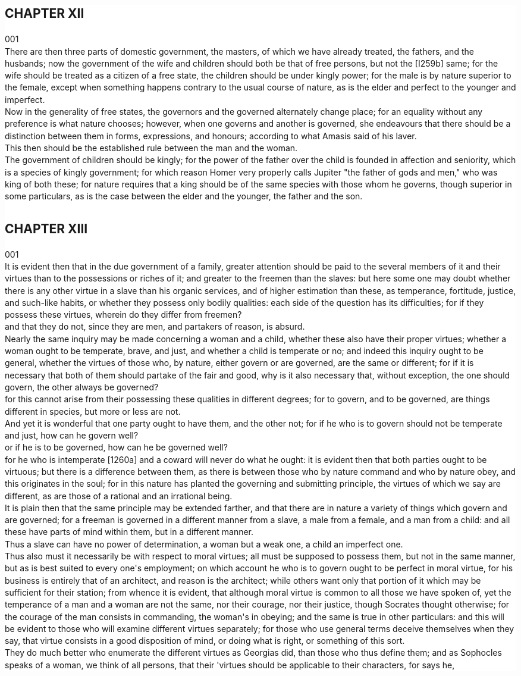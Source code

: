 </div><div id="link2HCH0012" class="book_section">
<h2>CHAPTER XII</h2>
<div class="speech"><span class="ref">001</span> <div class="sentence">  There are then three parts of domestic government, the masters, of which we have already treated, the fathers, and the husbands; now the government of the wife and children should both be that of free persons, but not the [I259b] same; for the wife should be treated as a citizen of a free state, the children should be under kingly power; for the male is by nature superior to the female, except when something happens contrary to the usual course of nature, as is the elder and perfect to the younger and imperfect.</div><div class="sentence"> Now in the generality of free states, the governors and the governed alternately change place; for an equality without any preference is what nature chooses; however, when one governs and another is governed, she endeavours that there should be a distinction between them in forms, expressions, and honours; according to what Amasis said of his laver.</div><div class="sentence"> This then should be the established rule between the man and the woman.</div><div class="sentence"> The government of children should be kingly; for the power of the father over the child is founded in affection and seniority, which is a species of kingly government; for which reason Homer very properly calls Jupiter "the father of gods and men," who was king of both these; for nature requires that a king should be of the same species with those whom he governs, though superior in some particulars, as is the case between the elder and the younger, the father and the son.</div></div>

</div><div id="link2HCH0013" class="book_section">
<h2>CHAPTER XIII</h2>
<div class="speech"><span class="ref">001</span> <div class="sentence">  It is evident then that in the due government of a family, greater attention should be paid to the several members of it and their virtues than to the possessions or riches of it; and greater to the freemen than the slaves: but here some one may doubt whether there is any other virtue in a slave than his organic services, and of higher estimation than these, as temperance, fortitude, justice, and such-like habits, or whether they possess only bodily qualities: each side of the question has its difficulties; for if they possess these virtues, wherein do they differ from freemen?</div><div class="sentence"> and that they do not, since they are men, and partakers of reason, is absurd.</div><div class="sentence"> Nearly the same inquiry may be made concerning a woman and a child, whether these also have their proper virtues; whether a woman ought to be temperate, brave, and just, and whether a child is temperate or no; and indeed this inquiry ought to be general, whether the virtues of those who, by nature, either govern or are governed, are the same or different; for if it is necessary that both of them should partake of the fair and good, why is it also necessary that, without exception, the one should govern, the other always be governed?</div><div class="sentence"> for this cannot arise from their possessing these qualities in different degrees; for to govern, and to be governed, are things different in species, but more or less are not.</div><div class="sentence"> And yet it is wonderful that one party ought to have them, and the other not; for if he who is to govern should not be temperate and just, how can he govern well?</div><div class="sentence"> or if he is to be governed, how can he be governed well?</div><div class="sentence"> for he who is intemperate [1260a] and a coward will never do what he ought: it is evident then that both parties ought to be virtuous; but there is a difference between them, as there is between those who by nature command and who by nature obey, and this originates in the soul; for in this nature has planted the governing and submitting principle, the virtues of which we say are different, as are those of a rational and an irrational being.</div><div class="sentence"> It is plain then that the same principle may be extended farther, and that there are in nature a variety of things which govern and are governed; for a freeman is governed in a different manner from a slave, a male from a female, and a man from a child: and all these have parts of mind within them, but in a different manner.</div><div class="sentence"> Thus a slave can have no power of determination, a woman but a weak one, a child an imperfect one.</div><div class="sentence"> Thus also must it necessarily be with respect to moral virtues; all must be supposed to possess them, but not in the same manner, but as is best suited to every one's employment; on which account he who is to govern ought to be perfect in moral virtue, for his business is entirely that of an architect, and reason is the architect; while others want only that portion of it which may be sufficient for their station; from whence it is evident, that although moral virtue is common to all those we have spoken of, yet the temperance of a man and a woman are not the same, nor their courage, nor their justice, though Socrates thought otherwise; for the courage of the man consists in commanding, the woman's in obeying; and the same is true in other particulars: and this will be evident to those who will examine different virtues separately; for those who use general terms deceive themselves when they say, that virtue consists in a good disposition of mind, or doing what is right, or something of this sort.</div><div class="sentence"> They do much better who enumerate the different virtues as Georgias did, than those who thus define them; and as Sophocles speaks of a woman, we think of all persons, that their 'virtues should be applicable to their characters, for says he,</div></div>